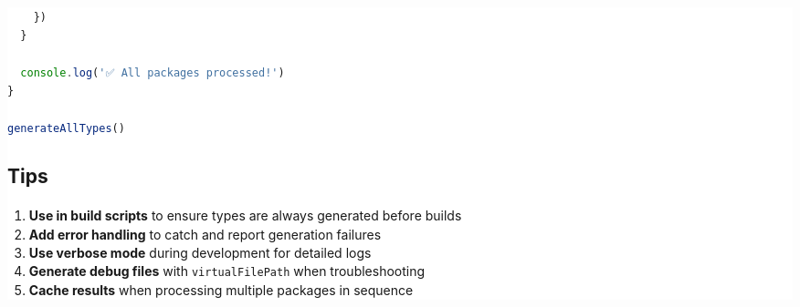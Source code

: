 ```typescript
    })
  }

  console.log('✅ All packages processed!')
}

generateAllTypes()
```

## Tips

1. **Use in build scripts** to ensure types are always generated before builds
2. **Add error handling** to catch and report generation failures
3. **Use verbose mode** during development for detailed logs
4. **Generate debug files** with `virtualFilePath` when troubleshooting
5. **Cache results** when processing multiple packages in sequence

